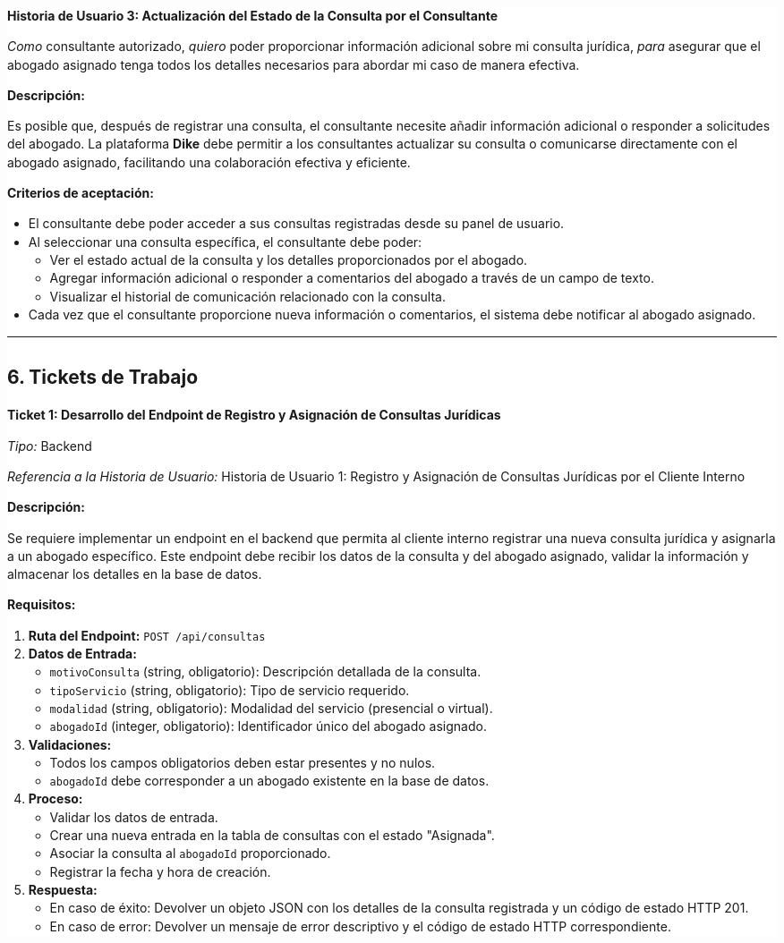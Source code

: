 **Historia de Usuario 3: Actualización del Estado de la Consulta por el Consultante**

_Como_ consultante autorizado, _quiero_ poder proporcionar información adicional sobre mi consulta jurídica, _para_ asegurar que el abogado asignado tenga todos los detalles necesarios para abordar mi caso de manera efectiva.

**Descripción:**

Es posible que, después de registrar una consulta, el consultante necesite añadir información adicional o responder a solicitudes del abogado. La plataforma **Dike** debe permitir a los consultantes actualizar su consulta o comunicarse directamente con el abogado asignado, facilitando una colaboración efectiva y eficiente.

**Criterios de aceptación:**

- El consultante debe poder acceder a sus consultas registradas desde su panel de usuario.
- Al seleccionar una consulta específica, el consultante debe poder:
    - Ver el estado actual de la consulta y los detalles proporcionados por el abogado.
    - Agregar información adicional o responder a comentarios del abogado a través de un campo de texto.
    - Visualizar el historial de comunicación relacionado con la consulta.
- Cada vez que el consultante proporcione nueva información o comentarios, el sistema debe notificar al abogado asignado.


---
## 6. Tickets de Trabajo

**Ticket 1: Desarrollo del Endpoint de Registro y Asignación de Consultas Jurídicas**

_Tipo:_ Backend

_Referencia a la Historia de Usuario:_ Historia de Usuario 1: Registro y Asignación de Consultas Jurídicas por el Cliente Interno

**Descripción:**

Se requiere implementar un endpoint en el backend que permita al cliente interno registrar una nueva consulta jurídica y asignarla a un abogado específico. Este endpoint debe recibir los datos de la consulta y del abogado asignado, validar la información y almacenar los detalles en la base de datos.

**Requisitos:**

1. **Ruta del Endpoint:** `POST /api/consultas`
2. **Datos de Entrada:**
    - `motivoConsulta` (string, obligatorio): Descripción detallada de la consulta.
    - `tipoServicio` (string, obligatorio): Tipo de servicio requerido.
    - `modalidad` (string, obligatorio): Modalidad del servicio (presencial o virtual).
    - `abogadoId` (integer, obligatorio): Identificador único del abogado asignado.
3. **Validaciones:**
    - Todos los campos obligatorios deben estar presentes y no nulos.
    - `abogadoId` debe corresponder a un abogado existente en la base de datos.
4. **Proceso:**
    - Validar los datos de entrada.
    - Crear una nueva entrada en la tabla de consultas con el estado "Asignada".
    - Asociar la consulta al `abogadoId` proporcionado.
    - Registrar la fecha y hora de creación.
5. **Respuesta:**
    - En caso de éxito: Devolver un objeto JSON con los detalles de la consulta registrada y un código de estado HTTP 201.
    - En caso de error: Devolver un mensaje de error descriptivo y el código de estado HTTP correspondiente.
